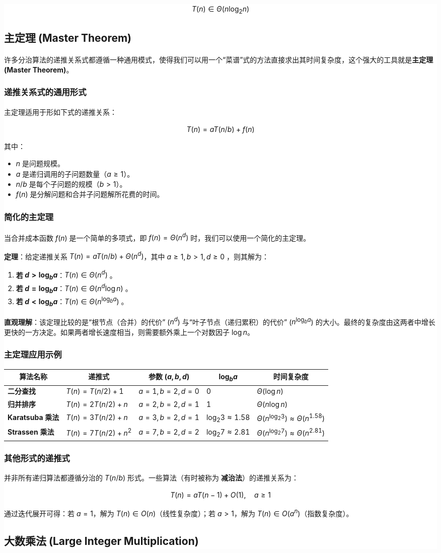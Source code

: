 $$T(n) \in \Theta(n \log_2 n)$$

## 主定理 (Master Theorem)

许多分治算法的递推关系式都遵循一种通用模式，使得我们可以用一个“菜谱”式的方法直接求出其时间复杂度，这个强大的工具就是**主定理 (Master Theorem)**。

### 递推关系式的通用形式

主定理适用于形如下式的递推关系：

$$T(n) = aT(n/b) + f(n)$$

其中：

  * $n$ 是问题规模。
  * $a$ 是递归调用的子问题数量（$a \ge 1$）。
  * $n/b$ 是每个子问题的规模（$b > 1$）。
  * $f(n)$ 是分解问题和合并子问题解所花费的时间。

### 简化的主定理

当合并成本函数 $f(n)$ 是一个简单的多项式，即 $f(n) = \Theta(n^d)$ 时，我们可以使用一个简化的主定理。

**定理**：给定递推关系 $T(n) = aT(n/b) + \Theta(n^d)$，其中 $a \ge 1, b > 1, d \ge 0$ ，则其解为：

1.  **若 $d > \log_b a$**：$T(n) \in \Theta(n^d)$ 。
2.  **若 $d = \log_b a$**：$T(n) \in \Theta(n^d \log n)$ 。
3.  **若 $d < \log_b a$**：$T(n) \in \Theta(n^{\log_b a})$ 。

**直观理解**：该定理比较的是“根节点（合并）的代价” ($n^d$) 与“叶子节点（递归累积）的代价” ($n^{\log_b a}$) 的大小。最终的复杂度由这两者中增长更快的一方决定。如果两者增长速度相当，则需要额外乘上一个对数因子 $\log n$。

### 主定理应用示例

| 算法名称             | 递推式                    | 参数 $(a, b, d)$  | $\log_b a$              | 时间复杂度                                           |
| ---------------- | ---------------------- | --------------- | ----------------------- | ----------------------------------------------- |
| **二分查找**         | $T(n) = T(n/2) + 1$    | $a=1, b=2, d=0$ | $0$                     | $\Theta(\log n)$                                |
| **归并排序**         | $T(n) = 2T(n/2) + n$   | $a=2, b=2, d=1$ | $1$                     | $\Theta(n \log n)$                              |
| **Karatsuba 乘法** | $T(n) = 3T(n/2) + n$   | $a=3, b=2, d=1$ | $\log_2 3 \approx 1.58$ | $\Theta(n^{\log_2 3}) \approx \Theta(n^{1.58})$ |
| **Strassen 乘法**  | $T(n) = 7T(n/2) + n^2$ | $a=7, b=2, d=2$ | $\log_2 7 \approx 2.81$ | $\Theta(n^{\log_2 7}) \approx \Theta(n^{2.81})$ |


### 其他形式的递推式

并非所有递归算法都遵循分治的 $T(n/b)$ 形式。一些算法（有时被称为 **减治法**）的递推关系为：

$$
T(n) = aT(n - 1) + O(1), \quad a \ge 1
$$

通过迭代展开可得：若 $a = 1$，解为 $T(n) \in O(n)$（线性复杂度）；若 $a > 1$，解为 $T(n) \in O(a^n)$（指数复杂度）。

## 大数乘法 (Large Integer Multiplication)
